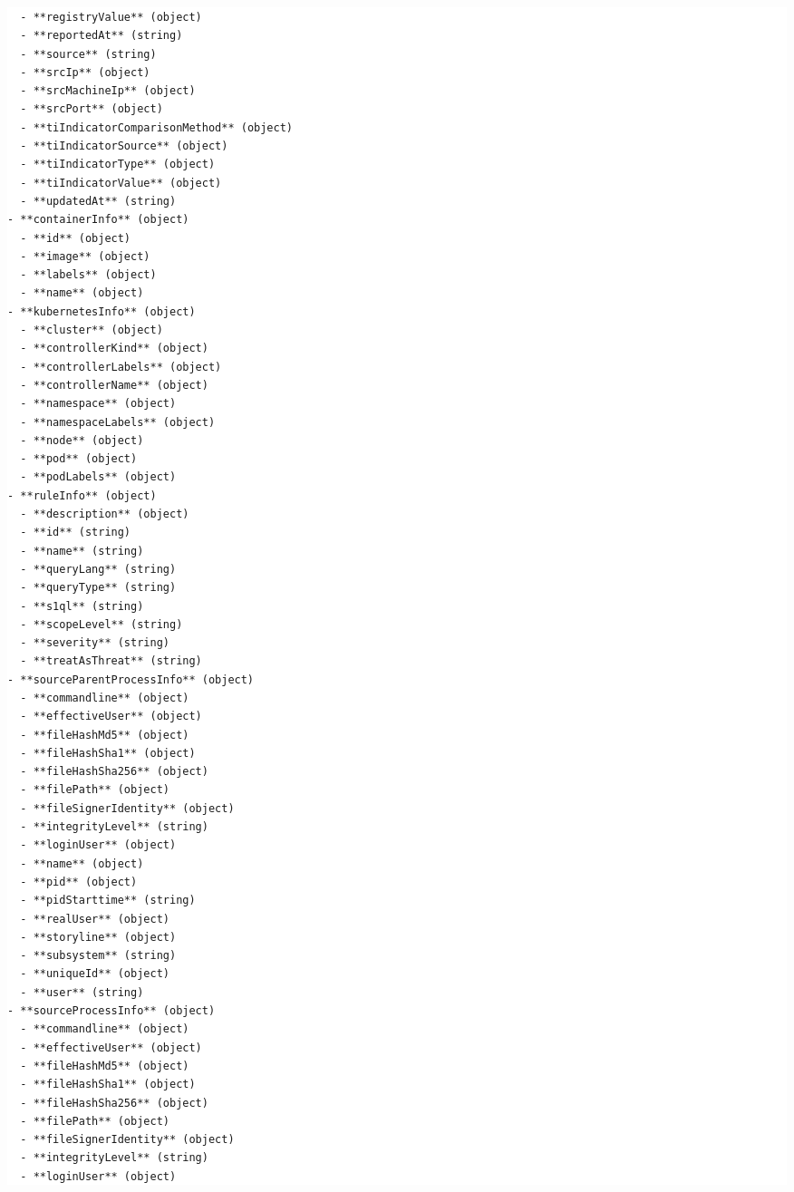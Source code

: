       - **registryValue** (object)
      - **reportedAt** (string)
      - **source** (string)
      - **srcIp** (object)
      - **srcMachineIp** (object)
      - **srcPort** (object)
      - **tiIndicatorComparisonMethod** (object)
      - **tiIndicatorSource** (object)
      - **tiIndicatorType** (object)
      - **tiIndicatorValue** (object)
      - **updatedAt** (string)
    - **containerInfo** (object)
      - **id** (object)
      - **image** (object)
      - **labels** (object)
      - **name** (object)
    - **kubernetesInfo** (object)
      - **cluster** (object)
      - **controllerKind** (object)
      - **controllerLabels** (object)
      - **controllerName** (object)
      - **namespace** (object)
      - **namespaceLabels** (object)
      - **node** (object)
      - **pod** (object)
      - **podLabels** (object)
    - **ruleInfo** (object)
      - **description** (object)
      - **id** (string)
      - **name** (string)
      - **queryLang** (string)
      - **queryType** (string)
      - **s1ql** (string)
      - **scopeLevel** (string)
      - **severity** (string)
      - **treatAsThreat** (string)
    - **sourceParentProcessInfo** (object)
      - **commandline** (object)
      - **effectiveUser** (object)
      - **fileHashMd5** (object)
      - **fileHashSha1** (object)
      - **fileHashSha256** (object)
      - **filePath** (object)
      - **fileSignerIdentity** (object)
      - **integrityLevel** (string)
      - **loginUser** (object)
      - **name** (object)
      - **pid** (object)
      - **pidStarttime** (string)
      - **realUser** (object)
      - **storyline** (object)
      - **subsystem** (string)
      - **uniqueId** (object)
      - **user** (string)
    - **sourceProcessInfo** (object)
      - **commandline** (object)
      - **effectiveUser** (object)
      - **fileHashMd5** (object)
      - **fileHashSha1** (object)
      - **fileHashSha256** (object)
      - **filePath** (object)
      - **fileSignerIdentity** (object)
      - **integrityLevel** (string)
      - **loginUser** (object)